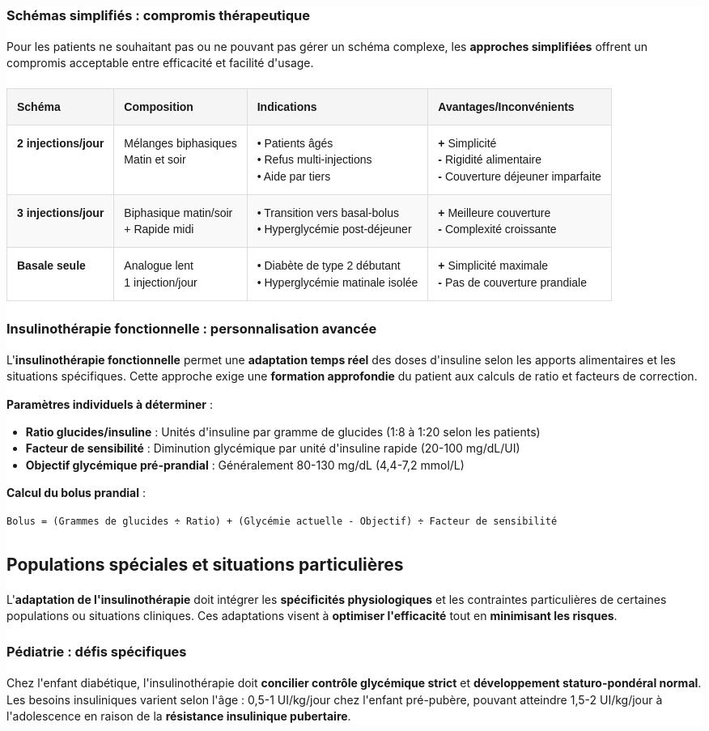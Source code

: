 ### Schémas simplifiés : compromis thérapeutique

Pour les patients ne souhaitant pas ou ne pouvant pas gérer un schéma complexe, les **approches simplifiées** offrent un compromis acceptable entre efficacité et facilité d'usage.

<style> .schema-table { width: 100%; border-collapse: collapse; margin: 20px 0; font-family: Arial, sans-serif; }  .schema-table th { padding: 12px; border: 1px solid #ddd; text-align: left; font-weight: bold; background-color: #f5f5f5; }  .schema-table td { padding: 12px; border: 1px solid #ddd; vertical-align: top; }  .schema-table tr:nth-child(even) { background-color: #f9f9f9; } </style>

<table class="schema-table"> <thead> <tr> <th>Schéma</th> <th>Composition</th> <th>Indications</th> <th>Avantages/Inconvénients</th> </tr> </thead> <tbody> <tr> <td><strong>2 injections/jour</strong></td> <td>Mélanges biphasiques<br>Matin et soir</td> <td>• Patients âgés<br>• Refus multi-injections<br>• Aide par tiers</td> <td><strong>+</strong> Simplicité<br><strong>-</strong> Rigidité alimentaire<br><strong>-</strong> Couverture déjeuner imparfaite</td> </tr> <tr> <td><strong>3 injections/jour</strong></td> <td>Biphasique matin/soir<br>+ Rapide midi</td> <td>• Transition vers basal-bolus<br>• Hyperglycémie post-déjeuner</td> <td><strong>+</strong> Meilleure couverture<br><strong>-</strong> Complexité croissante</td> </tr> <tr> <td><strong>Basale seule</strong></td> <td>Analogue lent<br>1 injection/jour</td> <td>• Diabète de type 2 débutant<br>• Hyperglycémie matinale isolée</td> <td><strong>+</strong> Simplicité maximale<br><strong>-</strong> Pas de couverture prandiale</td> </tr> </tbody> </table>

### Insulinothérapie fonctionnelle : personnalisation avancée

L'**insulinothérapie fonctionnelle** permet une **adaptation temps réel** des doses d'insuline selon les apports alimentaires et les situations spécifiques. Cette approche exige une **formation approfondie** du patient aux calculs de ratio et facteurs de correction.

**Paramètres individuels à déterminer** :

- **Ratio glucides/insuline** : Unités d'insuline par gramme de glucides (1:8 à 1:20 selon les patients)
- **Facteur de sensibilité** : Diminution glycémique par unité d'insuline rapide (20-100 mg/dL/UI)
- **Objectif glycémique pré-prandial** : Généralement 80-130 mg/dL (4,4-7,2 mmol/L)

**Calcul du bolus prandial** :

```
Bolus = (Grammes de glucides ÷ Ratio) + (Glycémie actuelle - Objectif) ÷ Facteur de sensibilité
```

## Populations spéciales et situations particulières

L'**adaptation de l'insulinothérapie** doit intégrer les **spécificités physiologiques** et les contraintes particulières de certaines populations ou situations cliniques. Ces adaptations visent à **optimiser l'efficacité** tout en **minimisant les risques**.

### Pédiatrie : défis spécifiques

Chez l'enfant diabétique, l'insulinothérapie doit **concilier contrôle glycémique strict** et **développement staturo-pondéral normal**. Les besoins insuliniques varient selon l'âge : 0,5-1 UI/kg/jour chez l'enfant pré-pubère, pouvant atteindre 1,5-2 UI/kg/jour à l'adolescence en raison de la **résistance insulinique pubertaire**.
